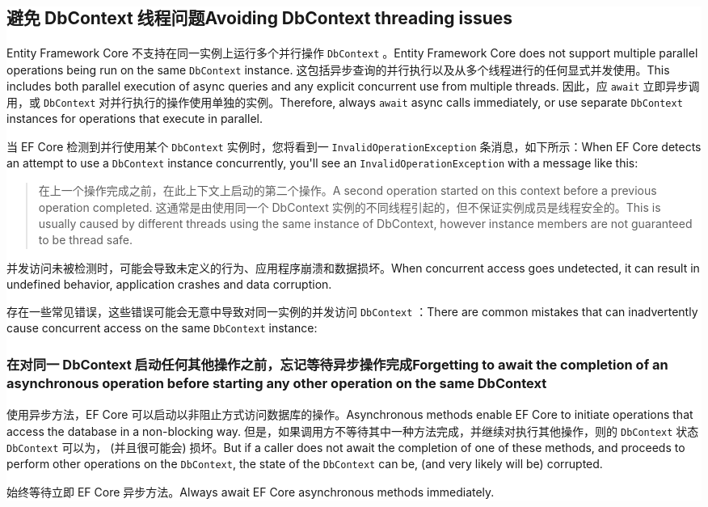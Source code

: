 ## <a name="avoiding-dbcontext-threading-issues"></a><span data-ttu-id="c3be6-145">避免 DbContext 线程问题</span><span class="sxs-lookup"><span data-stu-id="c3be6-145">Avoiding DbContext threading issues</span></span>

<span data-ttu-id="c3be6-146">Entity Framework Core 不支持在同一实例上运行多个并行操作 `DbContext` 。</span><span class="sxs-lookup"><span data-stu-id="c3be6-146">Entity Framework Core does not support multiple parallel operations being run on the same `DbContext` instance.</span></span> <span data-ttu-id="c3be6-147">这包括异步查询的并行执行以及从多个线程进行的任何显式并发使用。</span><span class="sxs-lookup"><span data-stu-id="c3be6-147">This includes both parallel execution of async queries and any explicit concurrent use from multiple threads.</span></span> <span data-ttu-id="c3be6-148">因此，应 `await` 立即异步调用，或 `DbContext` 对并行执行的操作使用单独的实例。</span><span class="sxs-lookup"><span data-stu-id="c3be6-148">Therefore, always `await` async calls immediately, or use separate `DbContext` instances for operations that execute in parallel.</span></span>

<span data-ttu-id="c3be6-149">当 EF Core 检测到并行使用某个 `DbContext` 实例时，您将看到一 `InvalidOperationException` 条消息，如下所示：</span><span class="sxs-lookup"><span data-stu-id="c3be6-149">When EF Core detects an attempt to use a `DbContext` instance concurrently, you'll see an `InvalidOperationException` with a message like this:</span></span>

> <span data-ttu-id="c3be6-150">在上一个操作完成之前，在此上下文上启动的第二个操作。</span><span class="sxs-lookup"><span data-stu-id="c3be6-150">A second operation started on this context before a previous operation completed.</span></span> <span data-ttu-id="c3be6-151">这通常是由使用同一个 DbContext 实例的不同线程引起的，但不保证实例成员是线程安全的。</span><span class="sxs-lookup"><span data-stu-id="c3be6-151">This is usually caused by different threads using the same instance of DbContext, however instance members are not guaranteed to be thread safe.</span></span>

<span data-ttu-id="c3be6-152">并发访问未被检测时，可能会导致未定义的行为、应用程序崩溃和数据损坏。</span><span class="sxs-lookup"><span data-stu-id="c3be6-152">When concurrent access goes undetected, it can result in undefined behavior, application crashes and data corruption.</span></span>

<span data-ttu-id="c3be6-153">存在一些常见错误，这些错误可能会无意中导致对同一实例的并发访问 `DbContext` ：</span><span class="sxs-lookup"><span data-stu-id="c3be6-153">There are common mistakes that can inadvertently cause concurrent access on the same `DbContext` instance:</span></span>

### <a name="forgetting-to-await-the-completion-of-an-asynchronous-operation-before-starting-any-other-operation-on-the-same-dbcontext"></a><span data-ttu-id="c3be6-154">在对同一 DbContext 启动任何其他操作之前，忘记等待异步操作完成</span><span class="sxs-lookup"><span data-stu-id="c3be6-154">Forgetting to await the completion of an asynchronous operation before starting any other operation on the same DbContext</span></span>

<span data-ttu-id="c3be6-155">使用异步方法，EF Core 可以启动以非阻止方式访问数据库的操作。</span><span class="sxs-lookup"><span data-stu-id="c3be6-155">Asynchronous methods enable EF Core to initiate operations that access the database in a non-blocking way.</span></span> <span data-ttu-id="c3be6-156">但是，如果调用方不等待其中一种方法完成，并继续对执行其他操作，则的 `DbContext` 状态 `DbContext` 可以为， (并且很可能会) 损坏。</span><span class="sxs-lookup"><span data-stu-id="c3be6-156">But if a caller does not await the completion of one of these methods, and proceeds to perform other operations on the `DbContext`, the state of the `DbContext` can be, (and very likely will be) corrupted.</span></span>

<span data-ttu-id="c3be6-157">始终等待立即 EF Core 异步方法。</span><span class="sxs-lookup"><span data-stu-id="c3be6-157">Always await EF Core asynchronous methods immediately.</span></span>
